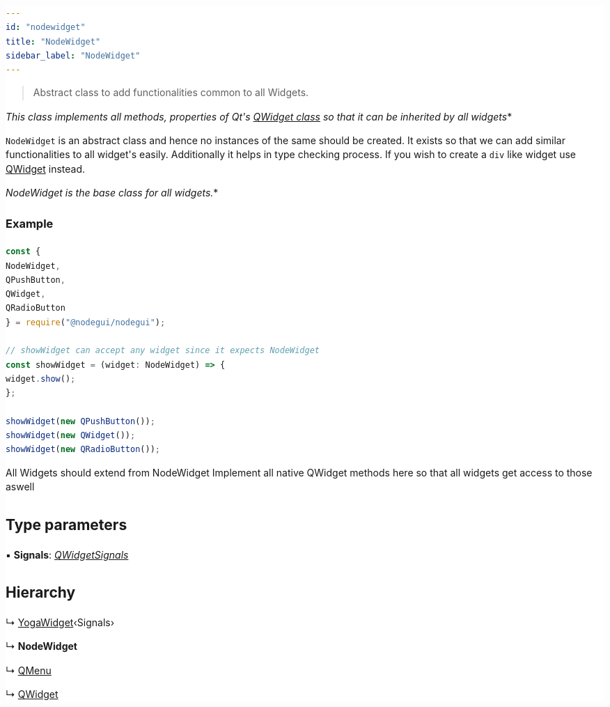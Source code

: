 ```yaml
---
id: "nodewidget"
title: "NodeWidget"
sidebar_label: "NodeWidget"
---
```


> Abstract class to add functionalities common to all Widgets.

*This class implements all methods, properties of Qt's [QWidget class](https://doc.qt.io/qt-5/qwidget.html) so that it can be inherited by all widgets**

`NodeWidget` is an abstract class and hence no instances of the same should be created. It exists so that we can add similar functionalities to all widget's easily. Additionally it helps in type checking process. If you wish to create a `div` like widget use [QWidget](QWidget.md) instead.

*NodeWidget is the base class for all widgets.**

### Example

```javascript
const {
NodeWidget,
QPushButton,
QWidget,
QRadioButton
} = require("@nodegui/nodegui");

// showWidget can accept any widget since it expects NodeWidget
const showWidget = (widget: NodeWidget) => {
widget.show();
};

showWidget(new QPushButton());
showWidget(new QWidget());
showWidget(new QRadioButton());
```
All Widgets should extend from NodeWidget
Implement all native QWidget methods here so that all widgets get access to those aswell

## Type parameters

▪ **Signals**: *[QWidgetSignals](../interfaces/qwidgetsignals.md)*

## Hierarchy

  ↳ [YogaWidget](yogawidget.md)‹Signals›

  ↳ **NodeWidget**

  ↳ [QMenu](qmenu.md)

  ↳ [QWidget](qwidget.md)
